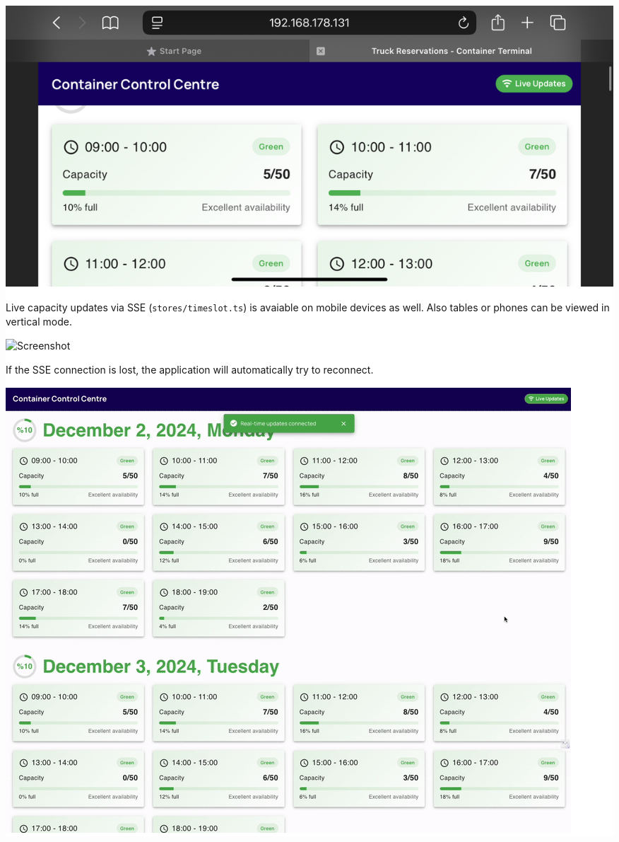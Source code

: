 ![Screenshot](./.github/imgs/horizontal_mobile.PNG)

Live capacity updates via SSE (`stores/timeslot.ts`) is avaiable on mobile devices as well. Also tables or phones can be viewed in vertical mode.

![Screenshot](./.github/imgs/vertical_mobile.gif)

If the SSE connection is lost, the application will automatically try to reconnect.

![Screenshot](./.github/imgs/reconnect.gif)
